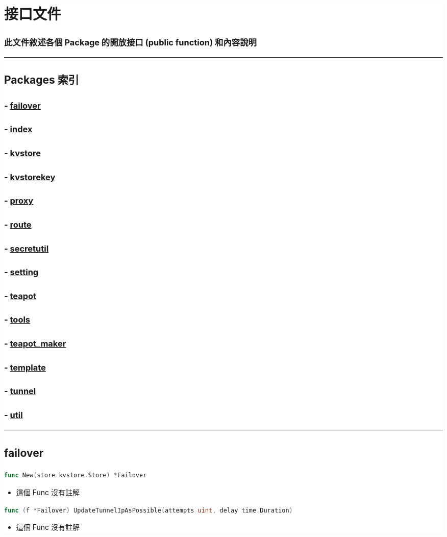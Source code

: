 # 接口文件
### 此文件敘述各個 Package 的開放接口 (public function) 和內容說明

--- 
## Packages 索引

###  - [failover](#failover)

###  - [index](#index)

###  - [kvstore](#kvstore)

###  - [kvstorekey](#kvstorekey)

###  - [proxy](#proxy)

###  - [route](#route)

###  - [secretutil](#secretutil)

###  - [setting](#setting)

###  - [teapot](#teapot)

###  - [tools](#tools)

###  - [teapot_maker](#teapot_maker)

###  - [template](#template)

###  - [tunnel](#tunnel)

###  - [util](#util)

--- 
## failover
``` go
func New(store kvstore.Store) *Failover 
```
* 這個 Func 沒有註解

``` go
func (f *Failover) UpdateTunnelIpAsPossible(attempts uint, delay time.Duration) 
```
* 這個 Func 沒有註解
